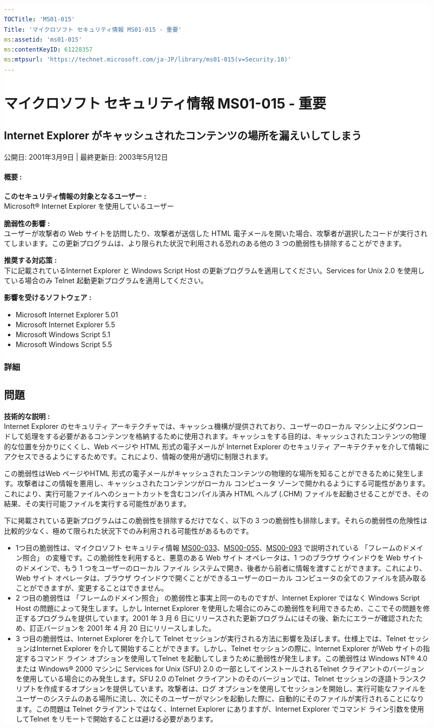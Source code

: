 ```yaml
---
TOCTitle: 'MS01-015'
Title: 'マイクロソフト セキュリティ情報 MS01-015 - 重要'
ms:assetid: 'ms01-015'
ms:contentKeyID: 61228357
ms:mtpsurl: 'https://technet.microsoft.com/ja-JP/library/ms01-015(v=Security.10)'
---
```


マイクロソフト セキュリティ情報 MS01-015 - 重要
===============================================

Internet Explorer がキャッシュされたコンテンツの場所を漏えいしてしまう
----------------------------------------------------------------------

公開日: 2001年3月9日 | 最終更新日: 2003年5月12日

#### 概要 :

**このセキュリティ情報の対象となるユーザー** **:**  
Microsoft® Internet Explorer を使用しているユーザー

**脆弱性の影響** **:**  
ユーザーが攻撃者の Web サイトを訪問したり、攻撃者が送信した HTML 電子メールを開いた場合、攻撃者が選択したコードが実行されてしまいます。この更新プログラムは、より限られた状況で利用される恐れのある他の 3 つの脆弱性も排除することができます。

**推奨する対応策** **:**  
下に記載されているInternet Explorer と Windows Script Host の更新プログラムを適用してください。Services for Unix 2.0 を使用している場合のみ Telnet 起動更新プログラムを適用してください。

**影響を受けるソフトウェア** **:**  

-   Microsoft Internet Explorer 5.01
-   Microsoft Internet Explorer 5.5
-   Microsoft Windows Script 5.1
-   Microsoft Windows Script 5.5

### 詳細

問題
----

**技術的な説明** **:**  
Internet Explorer のセキュリティ アーキテクチャでは、キャッシュ機構が提供されており、ユーザーのローカル マシン上にダウンロードして処理をする必要があるコンテンツを格納するために使用されます。キャッシュをする目的は、キャッシュされたコンテンツの物理的な位置を分かりにくくし、Web ページや HTML 形式の電子メールが Internet Explorer のセキュリティ アーキテクチャを介して情報にアクセスできるようにするためです。これにより、情報の使用が適切に制限されます。

この脆弱性はWeb ページやHTML 形式の電子メールがキャッシュされたコンテンツの物理的な場所を知ることができるために発生します。攻撃者はこの情報を悪用し、キャッシュされたコンテンツがローカル コンピュータ ゾーンで開かれるようにする可能性があります。これにより、実行可能ファイルへのショートカットを含むコンパイル済み HTML ヘルプ (.CHM) ファイルを起動させることができ、その結果、その実行可能ファイルを実行する可能性があります。

下に掲載されている更新プログラムはこの脆弱性を排除するだけでなく、以下の 3 つの脆弱性も排除します。それらの脆弱性の危険性は比較的少なく、極めて限られた状況下でのみ利用される可能性があるものです。

-   1つ目の脆弱性は、マイクロソフト セキュリティ情報 [MS00-033](https://technet.microsoft.com/security/bulletin/ms00-033)、[MS00-055](https://technet.microsoft.com/security/bulletin/ms00-055)、[MS00-093](https://technet.microsoft.com/security/bulletin/ms00-093) で説明されている 「フレームのドメイン照合」 の変種です。この脆弱性を利用すると、悪意のある Web サイト オペレータは、1 つのブラウザ ウインドウを Web サイトのドメインで、もう 1 つをユーザーのローカル ファイル システムで開き、後者から前者に情報を渡すことができます。これにより、Web サイト オペレータは、ブラウザ ウインドウで開くことができるユーザーのローカル コンピュータの全てのファイルを読み取ることができますが、変更することはできません。
-   2 つ目の脆弱性は 「フレームのドメイン照合」 の脆弱性と事実上同一のものですが、Internet Explorer ではなく Windows Script Host の問題によって発生します。しかし Internet Explorer を使用した場合にのみこの脆弱性を利用できるため、ここでその問題を修正するプログラムを提供しています。2001 年 3 月 6 日にリリースされた更新プログラムにはその後、新たにエラーが確認されたため、訂正バージョンを 2001 年 4 月 20 日にリリースしました。
-   3 つ目の脆弱性は、Internet Explorer を介して Telnet セッションが実行される方法に影響を及ぼします。仕様上では、Telnet セッションはInternet Explorer を介して開始することができます。しかし、Telnet セッションの際に、Internet Explorer がWeb サイトの指定するコマンド ライン オプションを使用してTelnet を起動してしまうために脆弱性が発生します。この脆弱性は Windows NT® 4.0 または Windows® 2000 マシンに Services for Unix (SFU) 2.0 の一部としてインストールされるTelnet クライアントのバージョンを使用している場合にのみ発生します。SFU 2.0 のTelnet クライアントのそのバージョンでは、Telnet セッションの逐語トランスクリプトを作成するオプションを提供しています。攻撃者は、ログ オプションを使用してセッションを開始し、実行可能なファイルをユーザーのシステムのある場所に流し、次にそのユーザーがマシンを起動した際に、自動的にそのファイルが実行されることになります。この問題は Telnet クライアントではなく、Internet Explorer にありますが、Internet Explorer でコマンド ライン引数を使用してTelnet をリモートで開始することは避ける必要があります。